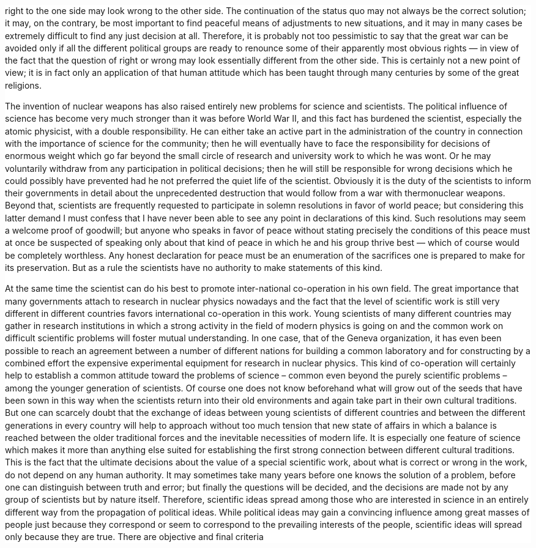 right to the one side may look wrong to the other side. The continuation of the status quo may
not always be the correct solution; it may, on the contrary, be most important to find peaceful
means of adjustments to new situations, and it may in many cases be extremely difficult to find
any just decision at all. Therefore, it is probably not too pessimistic to say that the great war can
be avoided only if all the different political groups are ready to renounce some of their apparently
most obvious rights — in view of the fact that the question of right or wrong may look essentially
different from the other side. This is certainly not a new point of view; it is in fact only an
application of that human attitude which has been taught through many centuries by some of the
great religions.

The invention of nuclear weapons has also raised entirely new problems for science and
scientists. The political influence of science has become very much stronger than it was before
World War II, and this fact has burdened the scientist, especially the atomic physicist, with a
double responsibility. He can either take an active part in the administration of the country in
connection with the importance of science for the community; then he will eventually have to
face the responsibility for decisions of enormous weight which go far beyond the small circle of
research and university work to which he was wont. Or he may voluntarily withdraw from any
participation in political decisions; then he will still be responsible for wrong decisions which he
could possibly have prevented had he not preferred the quiet life of the scientist. Obviously it is
the duty of the scientists to inform their governments in detail about the unprecedented
destruction that would follow from a war with thermonuclear weapons. Beyond that, scientists
are frequently requested to participate in solemn resolutions in favor of world peace; but
considering this latter demand I must confess that I have never been able to see any point in
declarations of this kind. Such resolutions may seem a welcome proof of goodwill; but anyone
who speaks in favor of peace without stating precisely the conditions of this peace must at once
be suspected of speaking only about that kind of peace in which he and his group thrive best —
which of course would be completely worthless. Any honest declaration for peace must be an
enumeration of the sacrifices one is prepared to make for its preservation. But as a rule the
scientists have no authority to make statements of this kind.

At the same time the scientist can do his best to promote inter-national co-operation in his
own field. The great importance that many governments attach to research in nuclear physics
nowadays and the fact that the level of scientific work is still very different in different countries
favors international co-operation in this work. Young scientists of many different countries may
gather in research institutions in which a strong activity in the field of modern physics is going
on and the common work on difficult scientific problems will foster mutual understanding. In one
case, that of the Geneva organization, it has even been possible to reach an agreement between a number of different nations for building a common laboratory and for constructing by a
combined effort the expensive experimental equipment for research in nuclear physics. This kind
of co-operation will certainly help to establish a common attitude toward the problems of science –
common even beyond the purely scientific problems – among the younger generation of
scientists. Of course one does not know beforehand what will grow out of the seeds that have
been sown in this way when the scientists return into their old environments and again take part
in their own cultural traditions. But one can scarcely doubt that the exchange of ideas between 
young scientists of different countries and between the different generations in every country will
help to approach without too much tension that new state of affairs in which a balance is reached
between the older traditional forces and the inevitable necessities of modern life. It is especially one
feature of science which makes it more than anything else suited for establishing the first strong
connection between different cultural traditions. This is the fact that the ultimate decisions about
the value of a special scientific work, about what is correct or wrong in the work, do not depend
on any human authority. It may sometimes take many years before one knows the solution of a
problem, before one can distinguish between truth and error; but finally the questions will be
decided, and the decisions are made not by any group of scientists but by nature itself.
Therefore, scientific ideas spread among those who are interested in science in an entirely
different way from the propagation of political ideas.
While political ideas may gain a convincing influence among great masses of people just
because they correspond or seem to correspond to the prevailing interests of the people,
scientific ideas will spread only because they are true. There are objective and final criteria